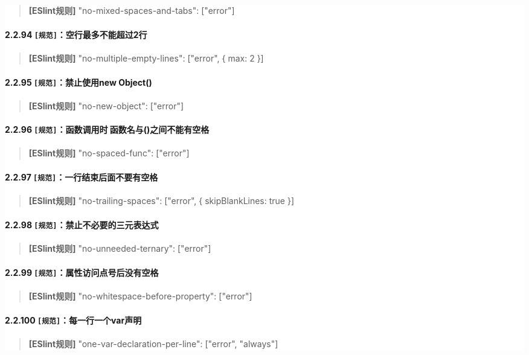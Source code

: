 > **[ESlint规则]** "no-mixed-spaces-and-tabs": ["error"]

#### 2.2.94 `[规范]`：空行最多不能超过2行

> **[ESlint规则]** "no-multiple-empty-lines": ["error", { max: 2 }]

#### 2.2.95 `[规范]`：禁止使用new Object()

> **[ESlint规则]** "no-new-object": ["error"]

#### 2.2.96 `[规范]`：函数调用时 函数名与()之间不能有空格

> **[ESlint规则]** "no-spaced-func": ["error"]

#### 2.2.97 `[规范]`：一行结束后面不要有空格

> **[ESlint规则]** "no-trailing-spaces": ["error", { skipBlankLines: true }]

#### 2.2.98 `[规范]`：禁止不必要的三元表达式

> **[ESlint规则]** "no-unneeded-ternary": ["error"]

#### 2.2.99 `[规范]`：属性访问点号后没有空格

> **[ESlint规则]** "no-whitespace-before-property": ["error"]

#### 2.2.100 `[规范]`：每一行一个var声明

> **[ESlint规则]** "one-var-declaration-per-line": ["error", "always"]

